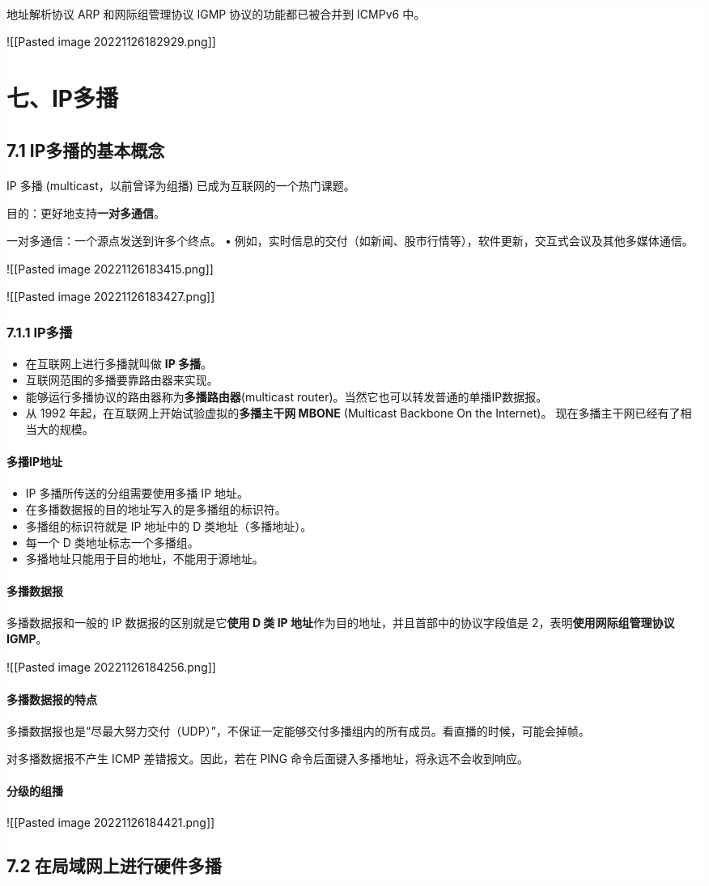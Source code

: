 地址解析协议 ARP 和网际组管理协议 IGMP 协议的功能都已被合并到 ICMPv6 中。

![[Pasted image 20221126182929.png]]

# 七、IP多播

## 7.1 IP多播的基本概念

IP 多播 (multicast，以前曾译为组播) 已成为互联网的一个热门课题。

目的：更好地支持**一对多通信**。

一对多通信：一个源点发送到许多个终点。
	• 例如，实时信息的交付（如新闻、股市行情等），软件更新，交互式会议及其他多媒体通信。

![[Pasted image 20221126183415.png]]

![[Pasted image 20221126183427.png]]

### 7.1.1 IP多播

- 在互联网上进行多播就叫做 **IP 多播**。
- 互联网范围的多播要靠路由器来实现。
- 能够运行多播协议的路由器称为**多播路由器**(multicast router)。当然它也可以转发普通的单播IP数据报。
- 从 1992 年起，在互联网上开始试验虚拟的**多播主干网 MBONE** (Multicast Backbone On the Internet)。 现在多播主干网已经有了相当大的规模。

#### 多播IP地址

- IP 多播所传送的分组需要使用多播 IP 地址。
- 在多播数据报的目的地址写入的是多播组的标识符。
- 多播组的标识符就是 IP 地址中的 D 类地址（多播地址）。
- 每一个 D 类地址标志一个多播组。
- 多播地址只能用于目的地址，不能用于源地址。

#### 多播数据报

多播数据报和一般的 IP 数据报的区别就是它**使用 D 类 IP 地址**作为目的地址，并且首部中的协议字段值是 2，表明**使用网际组管理协议 IGMP**。

![[Pasted image 20221126184256.png]]

#### 多播数据报的特点

多播数据报也是“尽最大努力交付（UDP）”，不保证一定能够交付多播组内的所有成员。看直播的时候，可能会掉帧。

对多播数据报不产生 ICMP 差错报文。因此，若在 PING 命令后面键入多播地址，将永远不会收到响应。

#### 分级的组播

![[Pasted image 20221126184421.png]]

## 7.2 在局域网上进行硬件多播
